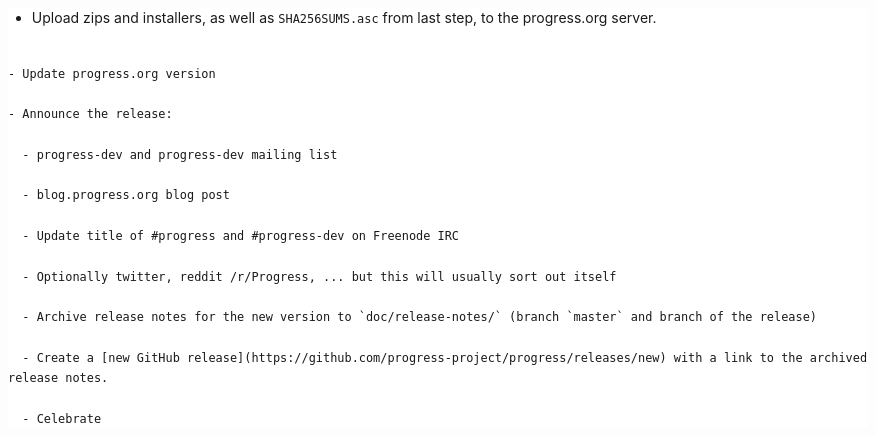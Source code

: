 - Upload zips and installers, as well as `SHA256SUMS.asc` from last step, to the progress.org server.

```

- Update progress.org version

- Announce the release:

  - progress-dev and progress-dev mailing list

  - blog.progress.org blog post

  - Update title of #progress and #progress-dev on Freenode IRC

  - Optionally twitter, reddit /r/Progress, ... but this will usually sort out itself

  - Archive release notes for the new version to `doc/release-notes/` (branch `master` and branch of the release)

  - Create a [new GitHub release](https://github.com/progress-project/progress/releases/new) with a link to the archived release notes.

  - Celebrate
